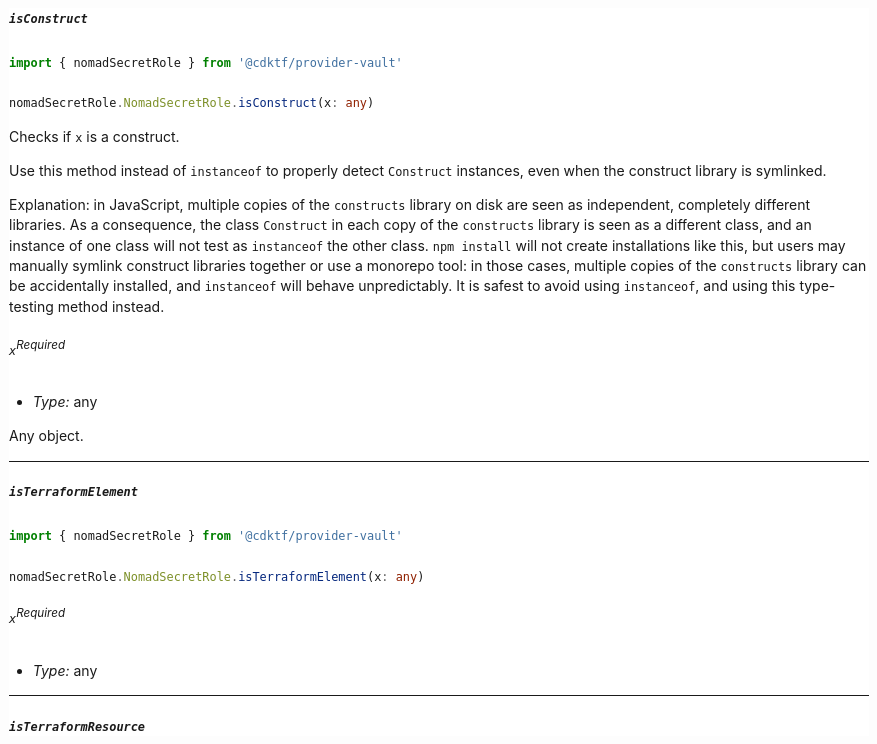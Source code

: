 
##### `isConstruct` <a name="isConstruct" id="@cdktf/provider-vault.nomadSecretRole.NomadSecretRole.isConstruct"></a>

```typescript
import { nomadSecretRole } from '@cdktf/provider-vault'

nomadSecretRole.NomadSecretRole.isConstruct(x: any)
```

Checks if `x` is a construct.

Use this method instead of `instanceof` to properly detect `Construct`
instances, even when the construct library is symlinked.

Explanation: in JavaScript, multiple copies of the `constructs` library on
disk are seen as independent, completely different libraries. As a
consequence, the class `Construct` in each copy of the `constructs` library
is seen as a different class, and an instance of one class will not test as
`instanceof` the other class. `npm install` will not create installations
like this, but users may manually symlink construct libraries together or
use a monorepo tool: in those cases, multiple copies of the `constructs`
library can be accidentally installed, and `instanceof` will behave
unpredictably. It is safest to avoid using `instanceof`, and using
this type-testing method instead.

###### `x`<sup>Required</sup> <a name="x" id="@cdktf/provider-vault.nomadSecretRole.NomadSecretRole.isConstruct.parameter.x"></a>

- *Type:* any

Any object.

---

##### `isTerraformElement` <a name="isTerraformElement" id="@cdktf/provider-vault.nomadSecretRole.NomadSecretRole.isTerraformElement"></a>

```typescript
import { nomadSecretRole } from '@cdktf/provider-vault'

nomadSecretRole.NomadSecretRole.isTerraformElement(x: any)
```

###### `x`<sup>Required</sup> <a name="x" id="@cdktf/provider-vault.nomadSecretRole.NomadSecretRole.isTerraformElement.parameter.x"></a>

- *Type:* any

---

##### `isTerraformResource` <a name="isTerraformResource" id="@cdktf/provider-vault.nomadSecretRole.NomadSecretRole.isTerraformResource"></a>

